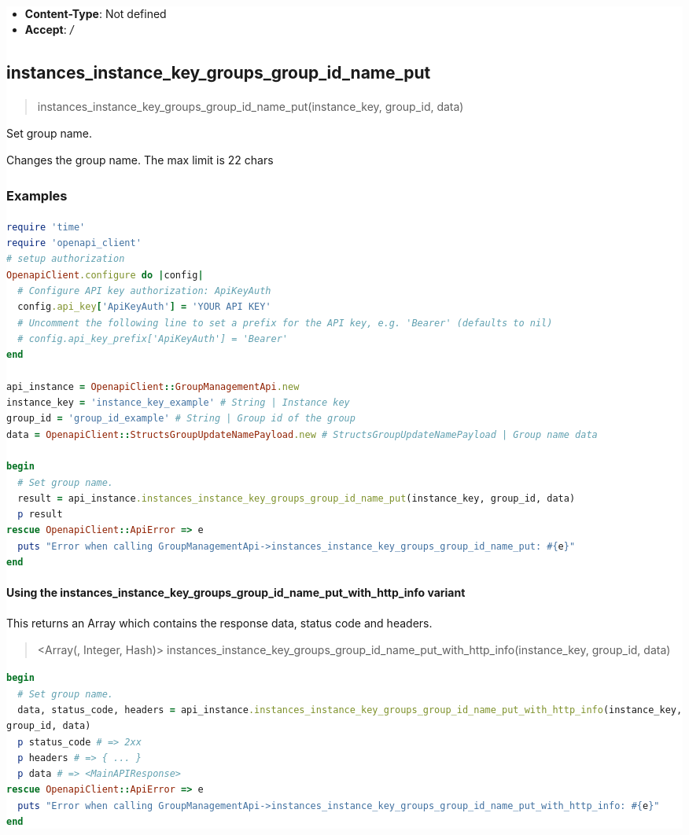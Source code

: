 - **Content-Type**: Not defined
- **Accept**: */*


## instances_instance_key_groups_group_id_name_put

> <MainAPIResponse> instances_instance_key_groups_group_id_name_put(instance_key, group_id, data)

Set group name.

Changes the group name. The max limit is 22 chars

### Examples

```ruby
require 'time'
require 'openapi_client'
# setup authorization
OpenapiClient.configure do |config|
  # Configure API key authorization: ApiKeyAuth
  config.api_key['ApiKeyAuth'] = 'YOUR API KEY'
  # Uncomment the following line to set a prefix for the API key, e.g. 'Bearer' (defaults to nil)
  # config.api_key_prefix['ApiKeyAuth'] = 'Bearer'
end

api_instance = OpenapiClient::GroupManagementApi.new
instance_key = 'instance_key_example' # String | Instance key
group_id = 'group_id_example' # String | Group id of the group
data = OpenapiClient::StructsGroupUpdateNamePayload.new # StructsGroupUpdateNamePayload | Group name data

begin
  # Set group name.
  result = api_instance.instances_instance_key_groups_group_id_name_put(instance_key, group_id, data)
  p result
rescue OpenapiClient::ApiError => e
  puts "Error when calling GroupManagementApi->instances_instance_key_groups_group_id_name_put: #{e}"
end
```

#### Using the instances_instance_key_groups_group_id_name_put_with_http_info variant

This returns an Array which contains the response data, status code and headers.

> <Array(<MainAPIResponse>, Integer, Hash)> instances_instance_key_groups_group_id_name_put_with_http_info(instance_key, group_id, data)

```ruby
begin
  # Set group name.
  data, status_code, headers = api_instance.instances_instance_key_groups_group_id_name_put_with_http_info(instance_key, group_id, data)
  p status_code # => 2xx
  p headers # => { ... }
  p data # => <MainAPIResponse>
rescue OpenapiClient::ApiError => e
  puts "Error when calling GroupManagementApi->instances_instance_key_groups_group_id_name_put_with_http_info: #{e}"
end
```

